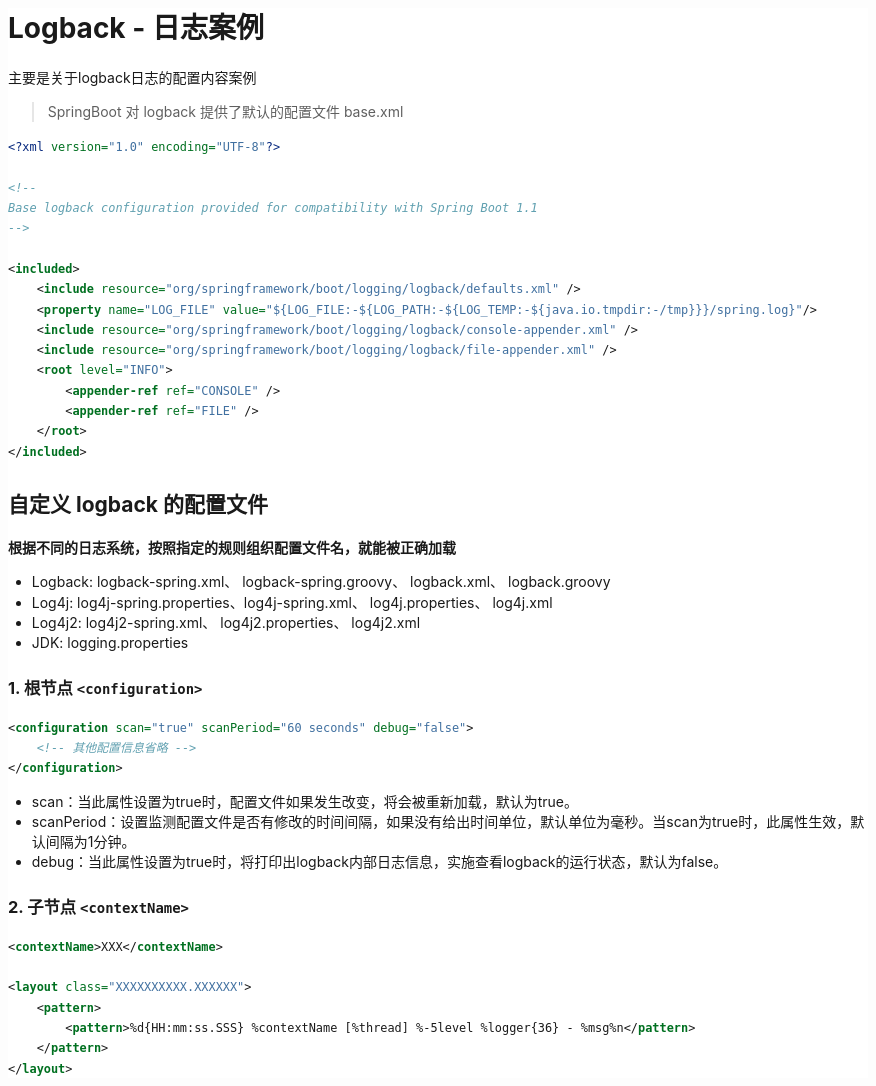 # Logback - 日志案例

主要是关于logback日志的配置内容案例

> SpringBoot 对 logback 提供了默认的配置文件 base.xml
```xml
<?xml version="1.0" encoding="UTF-8"?>

<!--
Base logback configuration provided for compatibility with Spring Boot 1.1
-->

<included>
	<include resource="org/springframework/boot/logging/logback/defaults.xml" />
	<property name="LOG_FILE" value="${LOG_FILE:-${LOG_PATH:-${LOG_TEMP:-${java.io.tmpdir:-/tmp}}}/spring.log}"/>
	<include resource="org/springframework/boot/logging/logback/console-appender.xml" />
	<include resource="org/springframework/boot/logging/logback/file-appender.xml" />
	<root level="INFO">
		<appender-ref ref="CONSOLE" />
		<appender-ref ref="FILE" />
	</root>
</included>
```

## 自定义 logback 的配置文件    

**根据不同的日志系统，按照指定的规则组织配置文件名，就能被正确加载**
- Logback: logback-spring.xml、 logback-spring.groovy、 logback.xml、 logback.groovy
- Log4j: log4j-spring.properties、log4j-spring.xml、 log4j.properties、 log4j.xml
- Log4j2: log4j2-spring.xml、 log4j2.properties、 log4j2.xml
- JDK: logging.properties

### 1. 根节点 `<configuration>`

```xml
<configuration scan="true" scanPeriod="60 seconds" debug="false">
    <!-- 其他配置信息省略 -->
</configuration>
```

- scan：当此属性设置为true时，配置文件如果发生改变，将会被重新加载，默认为true。
- scanPeriod：设置监测配置文件是否有修改的时间间隔，如果没有给出时间单位，默认单位为毫秒。当scan为true时，此属性生效，默认间隔为1分钟。 
- debug：当此属性设置为true时，将打印出logback内部日志信息，实施查看logback的运行状态，默认为false。

### 2. 子节点 `<contextName>`

```xml
<contextName>XXX</contextName>

<layout class="XXXXXXXXXX.XXXXXX">
    <pattern>
        <pattern>%d{HH:mm:ss.SSS} %contextName [%thread] %-5level %logger{36} - %msg%n</pattern>
    </pattern>
</layout>
```
